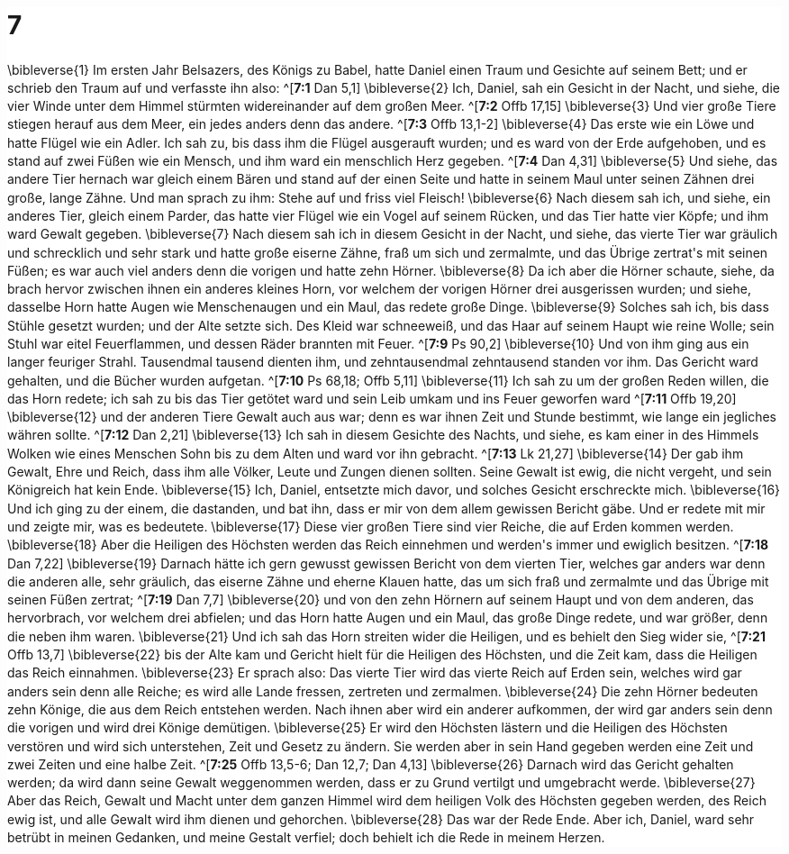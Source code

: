 
# 7
\bibleverse{1} Im ersten Jahr Belsazers, des Königs zu Babel, hatte Daniel einen Traum und Gesichte auf seinem Bett; und er schrieb den Traum auf und verfasste ihn also: ^[**7:1** Dan 5,1] \bibleverse{2} Ich, Daniel, sah ein Gesicht in der Nacht, und siehe, die vier Winde unter dem Himmel stürmten widereinander auf dem großen Meer. ^[**7:2** Offb 17,15] \bibleverse{3} Und vier große Tiere stiegen herauf aus dem Meer, ein jedes anders denn das andere. ^[**7:3** Offb 13,1-2] \bibleverse{4} Das erste wie ein Löwe und hatte Flügel wie ein Adler. Ich sah zu, bis dass ihm die Flügel ausgerauft wurden; und es ward von der Erde aufgehoben, und es stand auf zwei Füßen wie ein Mensch, und ihm ward ein menschlich Herz gegeben. ^[**7:4** Dan 4,31] \bibleverse{5} Und siehe, das andere Tier hernach war gleich einem Bären und stand auf der einen Seite und hatte in seinem Maul unter seinen Zähnen drei große, lange Zähne. Und man sprach zu ihm: Stehe auf und friss viel Fleisch! \bibleverse{6} Nach diesem sah ich, und siehe, ein anderes Tier, gleich einem Parder, das hatte vier Flügel wie ein Vogel auf seinem Rücken, und das Tier hatte vier Köpfe; und ihm ward Gewalt gegeben. \bibleverse{7} Nach diesem sah ich in diesem Gesicht in der Nacht, und siehe, das vierte Tier war gräulich und schrecklich und sehr stark und hatte große eiserne Zähne, fraß um sich und zermalmte, und das Übrige zertrat's mit seinen Füßen; es war auch viel anders denn die vorigen und hatte zehn Hörner. \bibleverse{8} Da ich aber die Hörner schaute, siehe, da brach hervor zwischen ihnen ein anderes kleines Horn, vor welchem der vorigen Hörner drei ausgerissen wurden; und siehe, dasselbe Horn hatte Augen wie Menschenaugen und ein Maul, das redete große Dinge. \bibleverse{9} Solches sah ich, bis dass Stühle gesetzt wurden; und der Alte setzte sich. Des Kleid war schneeweiß, und das Haar auf seinem Haupt wie reine Wolle; sein Stuhl war eitel Feuerflammen, und dessen Räder brannten mit Feuer. ^[**7:9** Ps 90,2] \bibleverse{10} Und von ihm ging aus ein langer feuriger Strahl. Tausendmal tausend dienten ihm, und zehntausendmal zehntausend standen vor ihm. Das Gericht ward gehalten, und die Bücher wurden aufgetan. ^[**7:10** Ps 68,18; Offb 5,11] \bibleverse{11} Ich sah zu um der großen Reden willen, die das Horn redete; ich sah zu bis das Tier getötet ward und sein Leib umkam und ins Feuer geworfen ward ^[**7:11** Offb 19,20] \bibleverse{12} und der anderen Tiere Gewalt auch aus war; denn es war ihnen Zeit und Stunde bestimmt, wie lange ein jegliches währen sollte. ^[**7:12** Dan 2,21] \bibleverse{13} Ich sah in diesem Gesichte des Nachts, und siehe, es kam einer in des Himmels Wolken wie eines Menschen Sohn bis zu dem Alten und ward vor ihn gebracht. ^[**7:13** Lk 21,27] \bibleverse{14} Der gab ihm Gewalt, Ehre und Reich, dass ihm alle Völker, Leute und Zungen dienen sollten. Seine Gewalt ist ewig, die nicht vergeht, und sein Königreich hat kein Ende. \bibleverse{15} Ich, Daniel, entsetzte mich davor, und solches Gesicht erschreckte mich. \bibleverse{16} Und ich ging zu der einem, die dastanden, und bat ihn, dass er mir von dem allem gewissen Bericht gäbe. Und er redete mit mir und zeigte mir, was es bedeutete. \bibleverse{17} Diese vier großen Tiere sind vier Reiche, die auf Erden kommen werden. \bibleverse{18} Aber die Heiligen des Höchsten werden das Reich einnehmen und werden's immer und ewiglich besitzen. ^[**7:18** Dan 7,22] \bibleverse{19} Darnach hätte ich gern gewusst gewissen Bericht von dem vierten Tier, welches gar anders war denn die anderen alle, sehr gräulich, das eiserne Zähne und eherne Klauen hatte, das um sich fraß und zermalmte und das Übrige mit seinen Füßen zertrat; ^[**7:19** Dan 7,7] \bibleverse{20} und von den zehn Hörnern auf seinem Haupt und von dem anderen, das hervorbrach, vor welchem drei abfielen; und das Horn hatte Augen und ein Maul, das große Dinge redete, und war größer, denn die neben ihm waren. \bibleverse{21} Und ich sah das Horn streiten wider die Heiligen, und es behielt den Sieg wider sie, ^[**7:21** Offb 13,7] \bibleverse{22} bis der Alte kam und Gericht hielt für die Heiligen des Höchsten, und die Zeit kam, dass die Heiligen das Reich einnahmen. \bibleverse{23} Er sprach also: Das vierte Tier wird das vierte Reich auf Erden sein, welches wird gar anders sein denn alle Reiche; es wird alle Lande fressen, zertreten und zermalmen. \bibleverse{24} Die zehn Hörner bedeuten zehn Könige, die aus dem Reich entstehen werden. Nach ihnen aber wird ein anderer aufkommen, der wird gar anders sein denn die vorigen und wird drei Könige demütigen. \bibleverse{25} Er wird den Höchsten lästern und die Heiligen des Höchsten verstören und wird sich unterstehen, Zeit und Gesetz zu ändern. Sie werden aber in sein Hand gegeben werden eine Zeit und zwei Zeiten und eine halbe Zeit. ^[**7:25** Offb 13,5-6; Dan 12,7; Dan 4,13] \bibleverse{26} Darnach wird das Gericht gehalten werden; da wird dann seine Gewalt weggenommen werden, dass er zu Grund vertilgt und umgebracht werde. \bibleverse{27} Aber das Reich, Gewalt und Macht unter dem ganzen Himmel wird dem heiligen Volk des Höchsten gegeben werden, des Reich ewig ist, und alle Gewalt wird ihm dienen und gehorchen. \bibleverse{28} Das war der Rede Ende. Aber ich, Daniel, ward sehr betrübt in meinen Gedanken, und meine Gestalt verfiel; doch behielt ich die Rede in meinem Herzen.
            